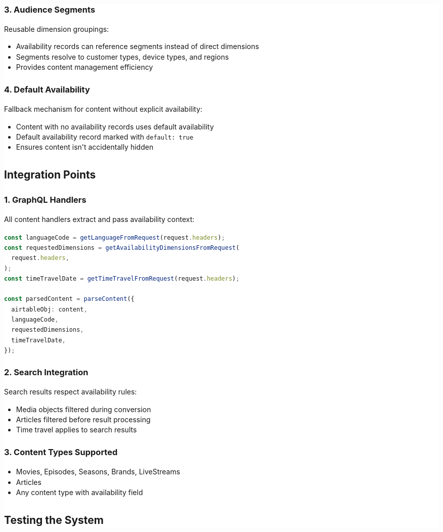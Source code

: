 ### 3. Audience Segments

Reusable dimension groupings:

- Availability records can reference segments instead of direct dimensions
- Segments resolve to customer types, device types, and regions
- Provides content management efficiency

### 4. Default Availability

Fallback mechanism for content without explicit availability:

- Content with no availability records uses default availability
- Default availability record marked with `default: true`
- Ensures content isn't accidentally hidden

## Integration Points

### 1. GraphQL Handlers

All content handlers extract and pass availability context:

```typescript
const languageCode = getLanguageFromRequest(request.headers);
const requestedDimensions = getAvailabilityDimensionsFromRequest(
  request.headers,
);
const timeTravelDate = getTimeTravelFromRequest(request.headers);

const parsedContent = parseContent({
  airtableObj: content,
  languageCode,
  requestedDimensions,
  timeTravelDate,
});
```

### 2. Search Integration

Search results respect availability rules:

- Media objects filtered during conversion
- Articles filtered before result processing
- Time travel applies to search results

### 3. Content Types Supported

- Movies, Episodes, Seasons, Brands, LiveStreams
- Articles
- Any content type with availability field

## Testing the System
